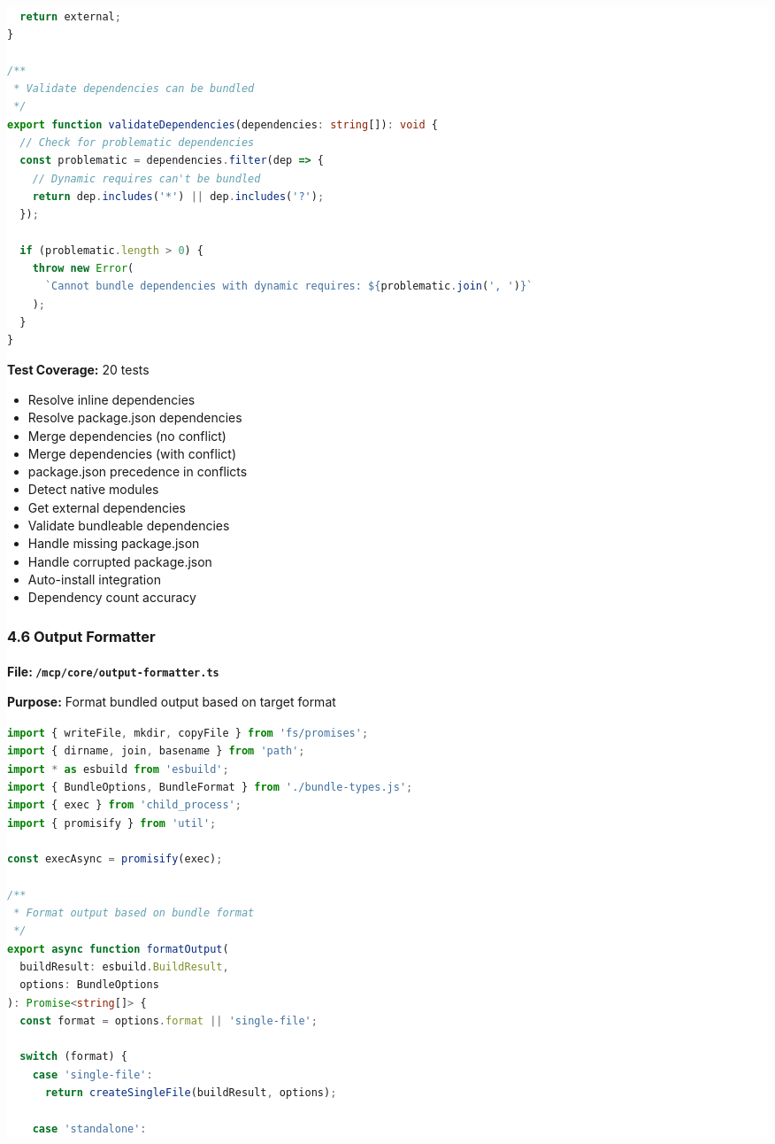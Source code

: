 ```typescript
  return external;
}

/**
 * Validate dependencies can be bundled
 */
export function validateDependencies(dependencies: string[]): void {
  // Check for problematic dependencies
  const problematic = dependencies.filter(dep => {
    // Dynamic requires can't be bundled
    return dep.includes('*') || dep.includes('?');
  });

  if (problematic.length > 0) {
    throw new Error(
      `Cannot bundle dependencies with dynamic requires: ${problematic.join(', ')}`
    );
  }
}
```

**Test Coverage:** 20 tests
- Resolve inline dependencies
- Resolve package.json dependencies
- Merge dependencies (no conflict)
- Merge dependencies (with conflict)
- package.json precedence in conflicts
- Detect native modules
- Get external dependencies
- Validate bundleable dependencies
- Handle missing package.json
- Handle corrupted package.json
- Auto-install integration
- Dependency count accuracy

### 4.6 Output Formatter

**File: `/mcp/core/output-formatter.ts`**

**Purpose:** Format bundled output based on target format

```typescript
import { writeFile, mkdir, copyFile } from 'fs/promises';
import { dirname, join, basename } from 'path';
import * as esbuild from 'esbuild';
import { BundleOptions, BundleFormat } from './bundle-types.js';
import { exec } from 'child_process';
import { promisify } from 'util';

const execAsync = promisify(exec);

/**
 * Format output based on bundle format
 */
export async function formatOutput(
  buildResult: esbuild.BuildResult,
  options: BundleOptions
): Promise<string[]> {
  const format = options.format || 'single-file';

  switch (format) {
    case 'single-file':
      return createSingleFile(buildResult, options);

    case 'standalone':
```